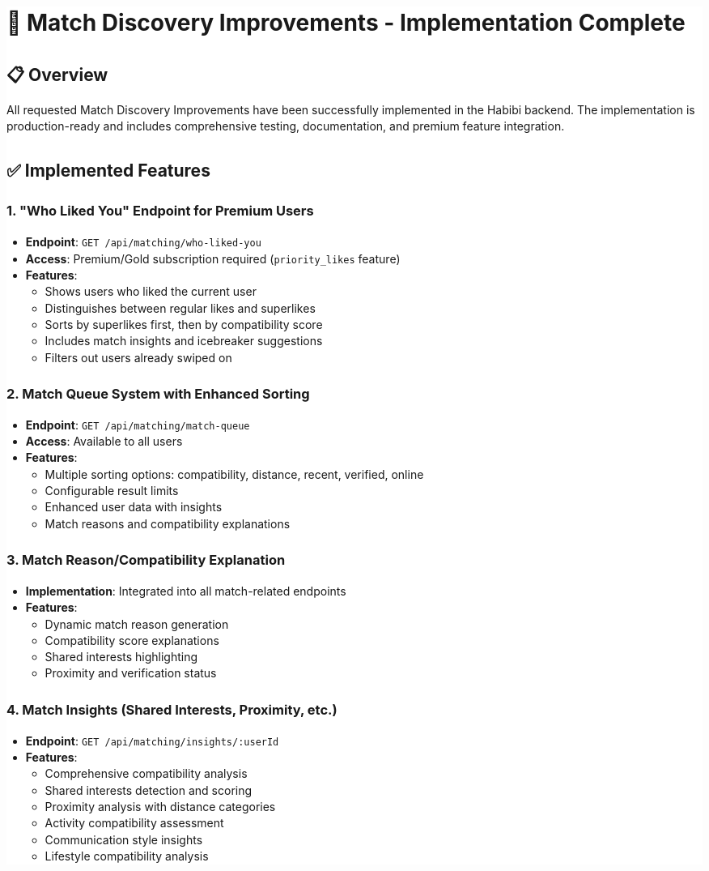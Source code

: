 # 🎉 Match Discovery Improvements - Implementation Complete

## 📋 Overview

All requested Match Discovery Improvements have been successfully implemented in the Habibi backend. The implementation is production-ready and includes comprehensive testing, documentation, and premium feature integration.

## ✅ Implemented Features

### 1. "Who Liked You" Endpoint for Premium Users

- **Endpoint**: `GET /api/matching/who-liked-you`
- **Access**: Premium/Gold subscription required (`priority_likes` feature)
- **Features**:
  - Shows users who liked the current user
  - Distinguishes between regular likes and superlikes
  - Sorts by superlikes first, then by compatibility score
  - Includes match insights and icebreaker suggestions
  - Filters out users already swiped on

### 2. Match Queue System with Enhanced Sorting

- **Endpoint**: `GET /api/matching/match-queue`
- **Access**: Available to all users
- **Features**:
  - Multiple sorting options: compatibility, distance, recent, verified, online
  - Configurable result limits
  - Enhanced user data with insights
  - Match reasons and compatibility explanations

### 3. Match Reason/Compatibility Explanation

- **Implementation**: Integrated into all match-related endpoints
- **Features**:
  - Dynamic match reason generation
  - Compatibility score explanations
  - Shared interests highlighting
  - Proximity and verification status

### 4. Match Insights (Shared Interests, Proximity, etc.)

- **Endpoint**: `GET /api/matching/insights/:userId`
- **Features**:
  - Comprehensive compatibility analysis
  - Shared interests detection and scoring
  - Proximity analysis with distance categories
  - Activity compatibility assessment
  - Communication style insights
  - Lifestyle compatibility analysis
